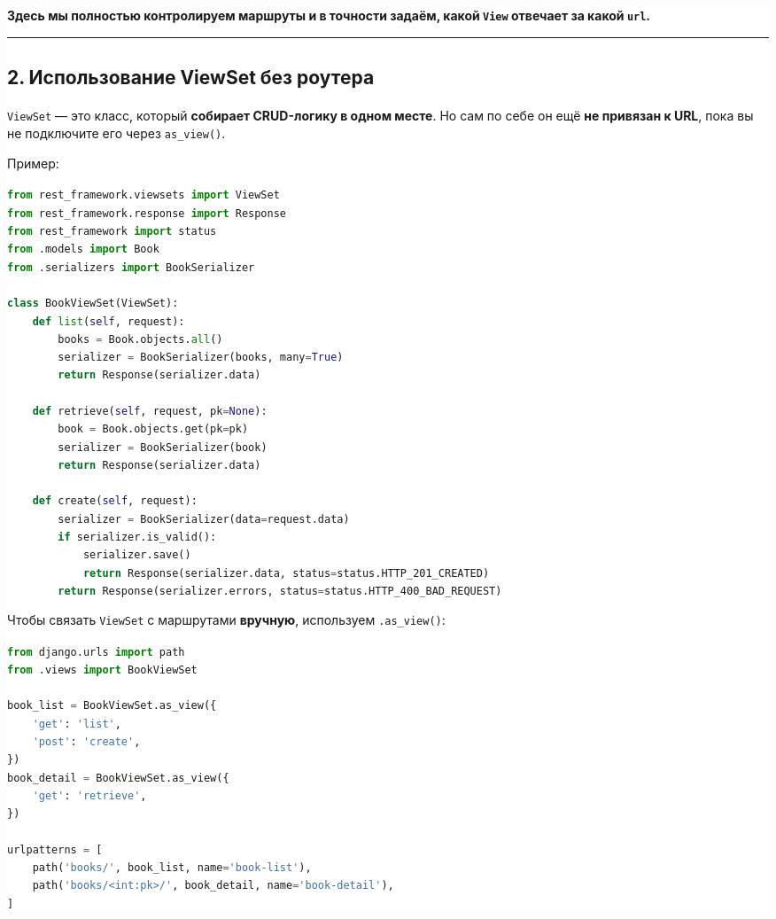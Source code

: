 **Здесь мы полностью контролируем маршруты и в точности задаём, какой `View` отвечает за какой `url`.**

---

## 2. Использование ViewSet без роутера

`ViewSet` — это класс, который **собирает CRUD-логику в одном месте**.
Но сам по себе он ещё **не привязан к URL**, пока вы не подключите его через `as_view()`.

Пример:

```python
from rest_framework.viewsets import ViewSet
from rest_framework.response import Response
from rest_framework import status
from .models import Book
from .serializers import BookSerializer

class BookViewSet(ViewSet):
    def list(self, request):
        books = Book.objects.all()
        serializer = BookSerializer(books, many=True)
        return Response(serializer.data)

    def retrieve(self, request, pk=None):
        book = Book.objects.get(pk=pk)
        serializer = BookSerializer(book)
        return Response(serializer.data)

    def create(self, request):
        serializer = BookSerializer(data=request.data)
        if serializer.is_valid():
            serializer.save()
            return Response(serializer.data, status=status.HTTP_201_CREATED)
        return Response(serializer.errors, status=status.HTTP_400_BAD_REQUEST)
```

Чтобы связать `ViewSet` с маршрутами **вручную**, используем `.as_view()`:

```python
from django.urls import path
from .views import BookViewSet

book_list = BookViewSet.as_view({
    'get': 'list',
    'post': 'create',
})
book_detail = BookViewSet.as_view({
    'get': 'retrieve',
})

urlpatterns = [
    path('books/', book_list, name='book-list'),
    path('books/<int:pk>/', book_detail, name='book-detail'),
]
```

